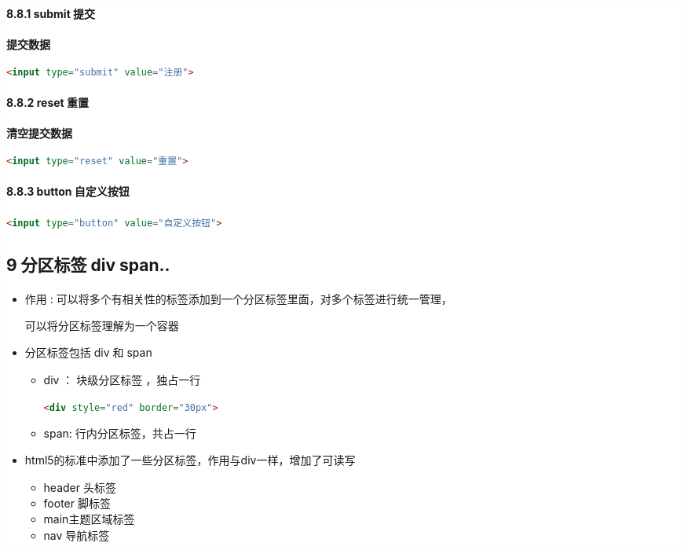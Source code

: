 #### 8.8.1 submit 提交

**提交数据**

```html
<input type="submit" value="注册">
```

#### 8.8.2 reset 重置

**清空提交数据**

```html
<input type="reset" value="重置">
```

#### 8.8.3 button 自定义按钮

```html
<input type="button" value="自定义按钮">
```



## 9 分区标签 div span..

- 作用 : 可以将多个有相关性的标签添加到一个分区标签里面，对多个标签进行统一管理，

  可以将分区标签理解为一个容器

- 分区标签包括 div 和 span

  - div ： 块级分区标签 ，独占一行

    ```HTML
    <div style="red" border="30px">
    ```

  - span: 行内分区标签，共占一行

    <span></span><span></span>

- html5的标准中添加了一些分区标签，作用与div一样，增加了可读写

  - header 头标签
  - footer 脚标签
  - main主题区域标签
  - nav 导航标签





















